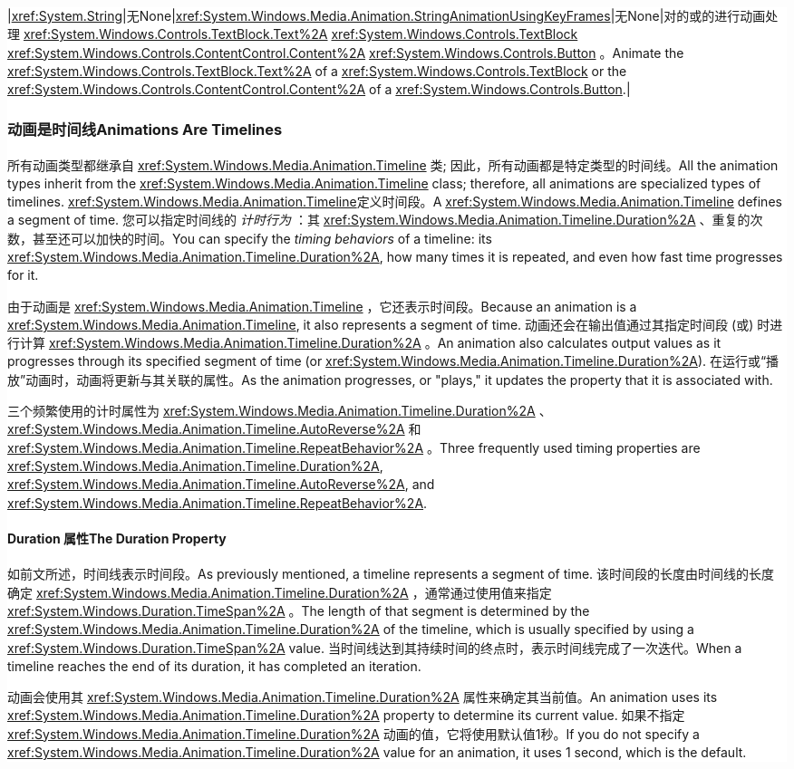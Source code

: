 |<xref:System.String>|<span data-ttu-id="20907-238">无</span><span class="sxs-lookup"><span data-stu-id="20907-238">None</span></span>|<xref:System.Windows.Media.Animation.StringAnimationUsingKeyFrames>|<span data-ttu-id="20907-239">无</span><span class="sxs-lookup"><span data-stu-id="20907-239">None</span></span>|<span data-ttu-id="20907-240">对的或的进行动画处理 <xref:System.Windows.Controls.TextBlock.Text%2A> <xref:System.Windows.Controls.TextBlock> <xref:System.Windows.Controls.ContentControl.Content%2A> <xref:System.Windows.Controls.Button> 。</span><span class="sxs-lookup"><span data-stu-id="20907-240">Animate the <xref:System.Windows.Controls.TextBlock.Text%2A> of a <xref:System.Windows.Controls.TextBlock> or the <xref:System.Windows.Controls.ContentControl.Content%2A> of a <xref:System.Windows.Controls.Button>.</span></span>|

<a name="animationsaretimelines"></a>

### <a name="animations-are-timelines"></a><span data-ttu-id="20907-241">动画是时间线</span><span class="sxs-lookup"><span data-stu-id="20907-241">Animations Are Timelines</span></span>

<span data-ttu-id="20907-242">所有动画类型都继承自 <xref:System.Windows.Media.Animation.Timeline> 类; 因此，所有动画都是特定类型的时间线。</span><span class="sxs-lookup"><span data-stu-id="20907-242">All the animation types inherit from the <xref:System.Windows.Media.Animation.Timeline> class; therefore, all animations are specialized types of timelines.</span></span> <span data-ttu-id="20907-243"><xref:System.Windows.Media.Animation.Timeline>定义时间段。</span><span class="sxs-lookup"><span data-stu-id="20907-243">A <xref:System.Windows.Media.Animation.Timeline> defines a segment of time.</span></span> <span data-ttu-id="20907-244">您可以指定时间线的 *计时行为* ：其 <xref:System.Windows.Media.Animation.Timeline.Duration%2A> 、重复的次数，甚至还可以加快的时间。</span><span class="sxs-lookup"><span data-stu-id="20907-244">You can specify the *timing behaviors* of a timeline: its <xref:System.Windows.Media.Animation.Timeline.Duration%2A>, how many times it is repeated, and even how fast time progresses for it.</span></span>

<span data-ttu-id="20907-245">由于动画是 <xref:System.Windows.Media.Animation.Timeline> ，它还表示时间段。</span><span class="sxs-lookup"><span data-stu-id="20907-245">Because an animation is a <xref:System.Windows.Media.Animation.Timeline>, it also represents a segment of time.</span></span> <span data-ttu-id="20907-246">动画还会在输出值通过其指定时间段 (或) 时进行计算 <xref:System.Windows.Media.Animation.Timeline.Duration%2A> 。</span><span class="sxs-lookup"><span data-stu-id="20907-246">An animation also calculates output values as it progresses through its specified segment of time (or <xref:System.Windows.Media.Animation.Timeline.Duration%2A>).</span></span> <span data-ttu-id="20907-247">在运行或“播放”动画时，动画将更新与其关联的属性。</span><span class="sxs-lookup"><span data-stu-id="20907-247">As the animation progresses, or "plays," it updates the property that it is associated with.</span></span>

<span data-ttu-id="20907-248">三个频繁使用的计时属性为 <xref:System.Windows.Media.Animation.Timeline.Duration%2A> 、 <xref:System.Windows.Media.Animation.Timeline.AutoReverse%2A> 和 <xref:System.Windows.Media.Animation.Timeline.RepeatBehavior%2A> 。</span><span class="sxs-lookup"><span data-stu-id="20907-248">Three frequently used timing properties are <xref:System.Windows.Media.Animation.Timeline.Duration%2A>, <xref:System.Windows.Media.Animation.Timeline.AutoReverse%2A>, and <xref:System.Windows.Media.Animation.Timeline.RepeatBehavior%2A>.</span></span>

#### <a name="the-duration-property"></a><span data-ttu-id="20907-249">Duration 属性</span><span class="sxs-lookup"><span data-stu-id="20907-249">The Duration Property</span></span>

<span data-ttu-id="20907-250">如前文所述，时间线表示时间段。</span><span class="sxs-lookup"><span data-stu-id="20907-250">As previously mentioned, a timeline represents a segment of time.</span></span> <span data-ttu-id="20907-251">该时间段的长度由时间线的长度确定 <xref:System.Windows.Media.Animation.Timeline.Duration%2A> ，通常通过使用值来指定 <xref:System.Windows.Duration.TimeSpan%2A> 。</span><span class="sxs-lookup"><span data-stu-id="20907-251">The length of that segment is determined by the <xref:System.Windows.Media.Animation.Timeline.Duration%2A> of the timeline, which is usually specified by using a <xref:System.Windows.Duration.TimeSpan%2A> value.</span></span> <span data-ttu-id="20907-252">当时间线达到其持续时间的终点时，表示时间线完成了一次迭代。</span><span class="sxs-lookup"><span data-stu-id="20907-252">When a timeline reaches the end of its duration, it has completed an iteration.</span></span>

<span data-ttu-id="20907-253">动画会使用其 <xref:System.Windows.Media.Animation.Timeline.Duration%2A> 属性来确定其当前值。</span><span class="sxs-lookup"><span data-stu-id="20907-253">An animation uses its <xref:System.Windows.Media.Animation.Timeline.Duration%2A> property to determine its current value.</span></span> <span data-ttu-id="20907-254">如果不指定 <xref:System.Windows.Media.Animation.Timeline.Duration%2A> 动画的值，它将使用默认值1秒。</span><span class="sxs-lookup"><span data-stu-id="20907-254">If you do not specify a <xref:System.Windows.Media.Animation.Timeline.Duration%2A> value for an animation, it uses 1 second, which is the default.</span></span>
